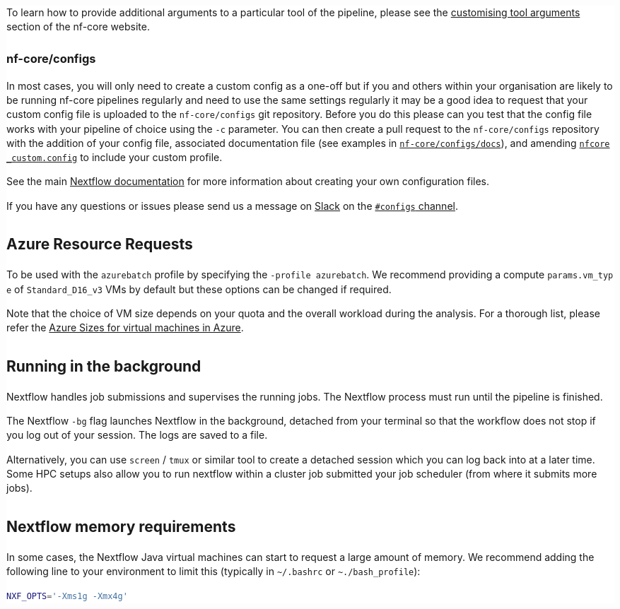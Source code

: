 To learn how to provide additional arguments to a particular tool of the pipeline, please see the [customising tool arguments](https://nf-co.re/docs/usage/configuration#customising-tool-arguments) section of the nf-core website.

### nf-core/configs

In most cases, you will only need to create a custom config as a one-off but if you and others within your organisation are likely to be running nf-core pipelines regularly and need to use the same settings regularly it may be a good idea to request that your custom config file is uploaded to the `nf-core/configs` git repository. Before you do this please can you test that the config file works with your pipeline of choice using the `-c` parameter. You can then create a pull request to the `nf-core/configs` repository with the addition of your config file, associated documentation file (see examples in [`nf-core/configs/docs`](https://github.com/nf-core/configs/tree/master/docs)), and amending [`nfcore_custom.config`](https://github.com/nf-core/configs/blob/master/nfcore_custom.config) to include your custom profile.

See the main [Nextflow documentation](https://www.nextflow.io/docs/latest/config.html) for more information about creating your own configuration files.

If you have any questions or issues please send us a message on [Slack](https://nf-co.re/join/slack) on the [`#configs` channel](https://nfcore.slack.com/channels/configs).

## Azure Resource Requests

To be used with the `azurebatch` profile by specifying the `-profile azurebatch`.
We recommend providing a compute `params.vm_type` of `Standard_D16_v3` VMs by default but these options can be changed if required.

Note that the choice of VM size depends on your quota and the overall workload during the analysis.
For a thorough list, please refer the [Azure Sizes for virtual machines in Azure](https://docs.microsoft.com/en-us/azure/virtual-machines/sizes).

## Running in the background

Nextflow handles job submissions and supervises the running jobs. The Nextflow process must run until the pipeline is finished.

The Nextflow `-bg` flag launches Nextflow in the background, detached from your terminal so that the workflow does not stop if you log out of your session. The logs are saved to a file.

Alternatively, you can use `screen` / `tmux` or similar tool to create a detached session which you can log back into at a later time.
Some HPC setups also allow you to run nextflow within a cluster job submitted your job scheduler (from where it submits more jobs).

## Nextflow memory requirements

In some cases, the Nextflow Java virtual machines can start to request a large amount of memory.
We recommend adding the following line to your environment to limit this (typically in `~/.bashrc` or `~./bash_profile`):

```bash
NXF_OPTS='-Xms1g -Xmx4g'
```
